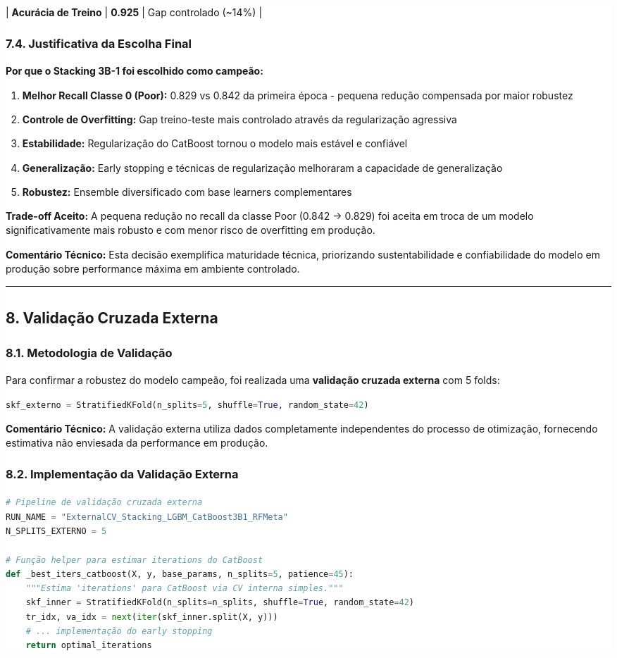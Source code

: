 | **Acurácia de Treino** | **0.925** | Gap controlado (~14%) |

### 7.4. Justificativa da Escolha Final

**Por que o Stacking 3B-1 foi escolhido como campeão:**

1. **Melhor Recall Classe 0 (Poor):** 0.829 vs 0.842 da primeira época - pequena redução compensada por maior robustez

1. **Controle de Overfitting:** Gap treino-teste mais controlado através da regularização agressiva

1. **Estabilidade:** Regularização do CatBoost tornou o modelo mais estável e confiável

1. **Generalização:** Early stopping e técnicas de regularização melhoraram a capacidade de generalização

1. **Robustez:** Ensemble diversificado com base learners complementares

**Trade-off Aceito:** A pequena redução no recall da classe Poor (0.842 → 0.829) foi aceita em troca de um modelo significativamente mais robusto e com menor risco de overfitting em produção.

**Comentário Técnico:** Esta decisão exemplifica maturidade técnica, priorizando sustentabilidade e confiabilidade do modelo em produção sobre performance máxima em ambiente controlado.

---

## 8. Validação Cruzada Externa

### 8.1. Metodologia de Validação

Para confirmar a robustez do modelo campeão, foi realizada uma **validação cruzada externa** com 5 folds:

```python
skf_externo = StratifiedKFold(n_splits=5, shuffle=True, random_state=42)
```

**Comentário Técnico:** A validação externa utiliza dados completamente independentes do processo de otimização, fornecendo estimativa não enviesada da performance em produção.

### 8.2. Implementação da Validação Externa

```python
# Pipeline de validação cruzada externa
RUN_NAME = "ExternalCV_Stacking_LGBM_CatBoost3B1_RFMeta"
N_SPLITS_EXTERNO = 5

# Função helper para estimar iterations do CatBoost
def _best_iters_catboost(X, y, base_params, n_splits=5, patience=45):
    """Estima 'iterations' para CatBoost via CV interna simples."""
    skf_inner = StratifiedKFold(n_splits=n_splits, shuffle=True, random_state=42)
    tr_idx, va_idx = next(iter(skf_inner.split(X, y)))
    # ... implementação do early stopping
    return optimal_iterations
```
